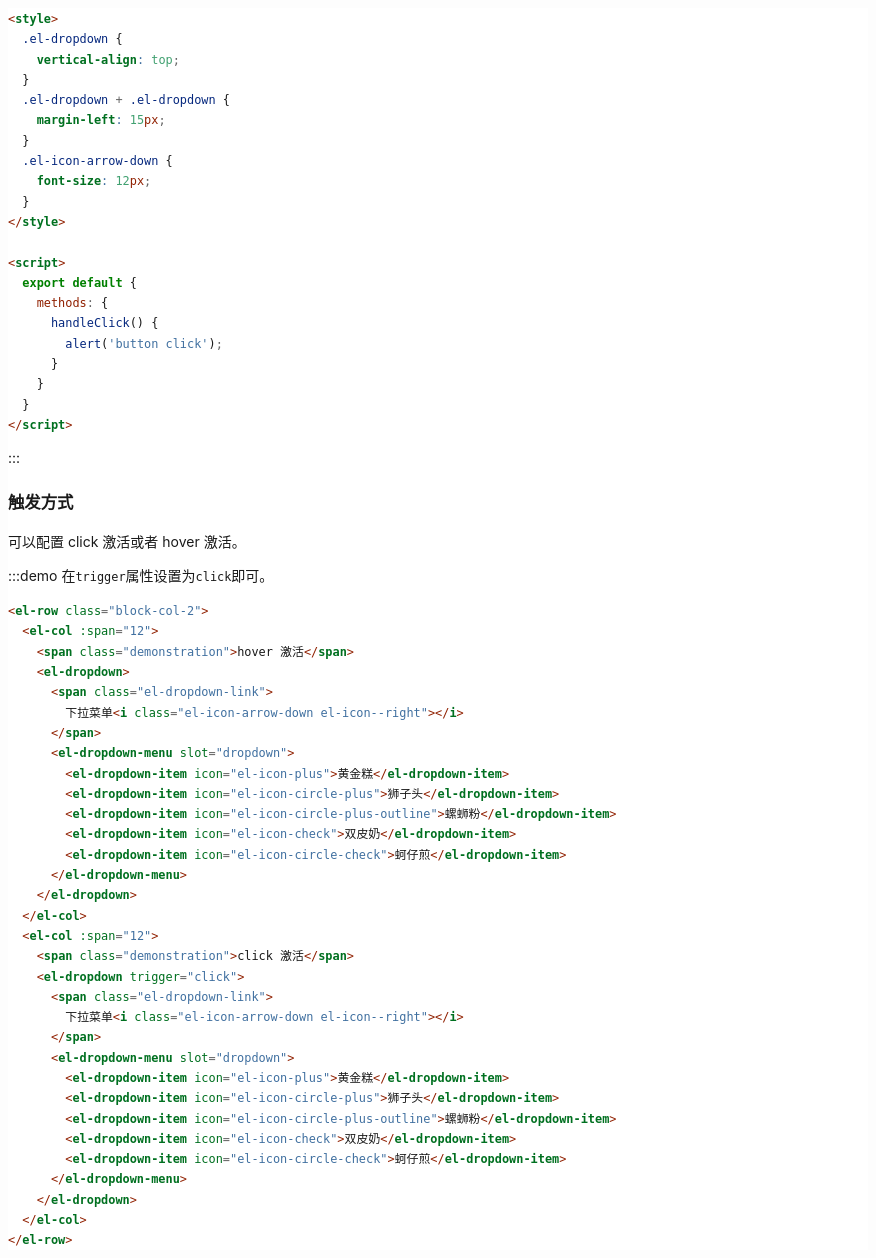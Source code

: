 ```html
<style>
  .el-dropdown {
    vertical-align: top;
  }
  .el-dropdown + .el-dropdown {
    margin-left: 15px;
  }
  .el-icon-arrow-down {
    font-size: 12px;
  }
</style>

<script>
  export default {
    methods: {
      handleClick() {
        alert('button click');
      }
    }
  }
</script>

```
:::

### 触发方式

可以配置 click 激活或者 hover 激活。

:::demo 在`trigger`属性设置为`click`即可。
```html
<el-row class="block-col-2">
  <el-col :span="12">
    <span class="demonstration">hover 激活</span>
    <el-dropdown>
      <span class="el-dropdown-link">
        下拉菜单<i class="el-icon-arrow-down el-icon--right"></i>
      </span>
      <el-dropdown-menu slot="dropdown">
        <el-dropdown-item icon="el-icon-plus">黄金糕</el-dropdown-item>
        <el-dropdown-item icon="el-icon-circle-plus">狮子头</el-dropdown-item>
        <el-dropdown-item icon="el-icon-circle-plus-outline">螺蛳粉</el-dropdown-item>
        <el-dropdown-item icon="el-icon-check">双皮奶</el-dropdown-item>
        <el-dropdown-item icon="el-icon-circle-check">蚵仔煎</el-dropdown-item>
      </el-dropdown-menu>
    </el-dropdown>
  </el-col>
  <el-col :span="12">
    <span class="demonstration">click 激活</span>
    <el-dropdown trigger="click">
      <span class="el-dropdown-link">
        下拉菜单<i class="el-icon-arrow-down el-icon--right"></i>
      </span>
      <el-dropdown-menu slot="dropdown">
        <el-dropdown-item icon="el-icon-plus">黄金糕</el-dropdown-item>
        <el-dropdown-item icon="el-icon-circle-plus">狮子头</el-dropdown-item>
        <el-dropdown-item icon="el-icon-circle-plus-outline">螺蛳粉</el-dropdown-item>
        <el-dropdown-item icon="el-icon-check">双皮奶</el-dropdown-item>
        <el-dropdown-item icon="el-icon-circle-check">蚵仔煎</el-dropdown-item>
      </el-dropdown-menu>
    </el-dropdown>
  </el-col>
</el-row>

```